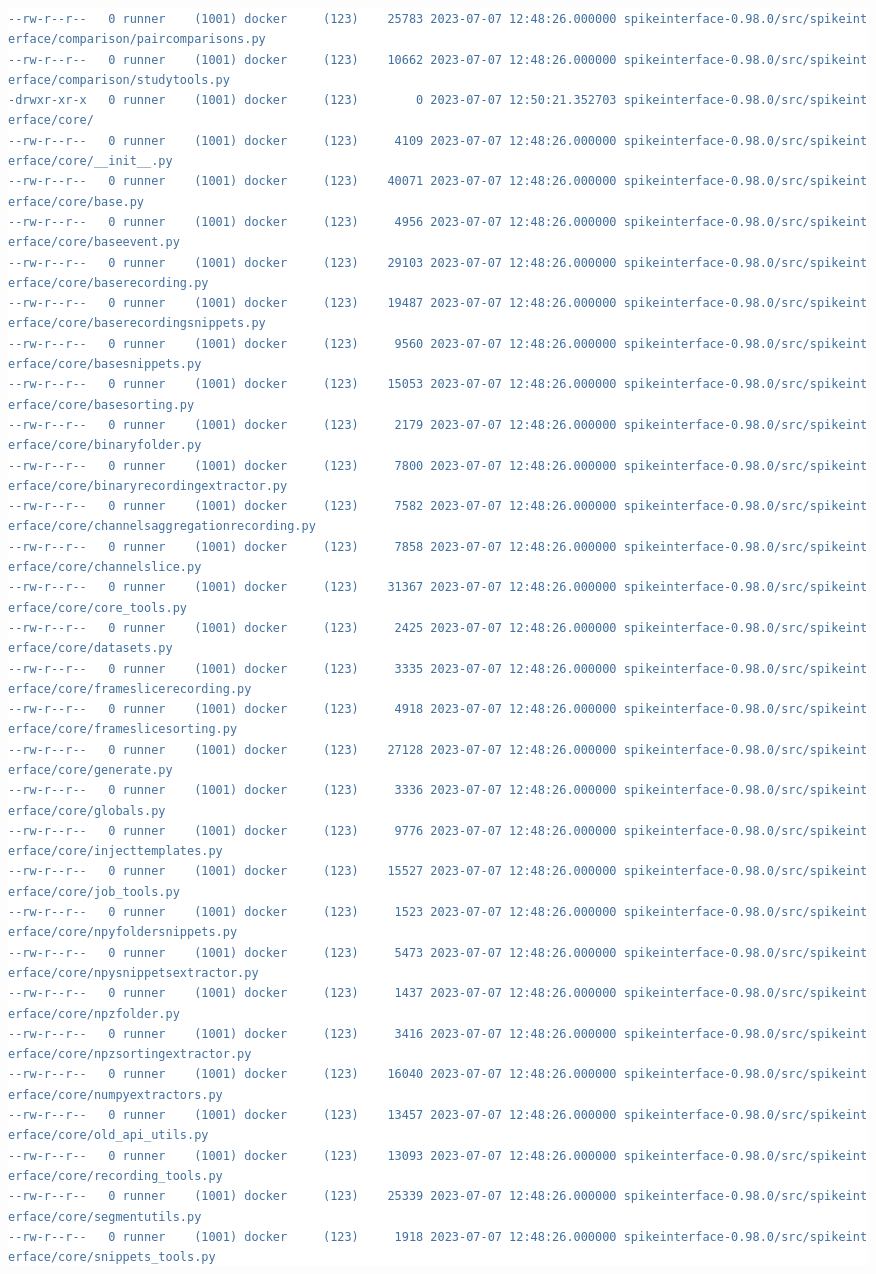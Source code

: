 ```diff
--rw-r--r--   0 runner    (1001) docker     (123)    25783 2023-07-07 12:48:26.000000 spikeinterface-0.98.0/src/spikeinterface/comparison/paircomparisons.py
--rw-r--r--   0 runner    (1001) docker     (123)    10662 2023-07-07 12:48:26.000000 spikeinterface-0.98.0/src/spikeinterface/comparison/studytools.py
-drwxr-xr-x   0 runner    (1001) docker     (123)        0 2023-07-07 12:50:21.352703 spikeinterface-0.98.0/src/spikeinterface/core/
--rw-r--r--   0 runner    (1001) docker     (123)     4109 2023-07-07 12:48:26.000000 spikeinterface-0.98.0/src/spikeinterface/core/__init__.py
--rw-r--r--   0 runner    (1001) docker     (123)    40071 2023-07-07 12:48:26.000000 spikeinterface-0.98.0/src/spikeinterface/core/base.py
--rw-r--r--   0 runner    (1001) docker     (123)     4956 2023-07-07 12:48:26.000000 spikeinterface-0.98.0/src/spikeinterface/core/baseevent.py
--rw-r--r--   0 runner    (1001) docker     (123)    29103 2023-07-07 12:48:26.000000 spikeinterface-0.98.0/src/spikeinterface/core/baserecording.py
--rw-r--r--   0 runner    (1001) docker     (123)    19487 2023-07-07 12:48:26.000000 spikeinterface-0.98.0/src/spikeinterface/core/baserecordingsnippets.py
--rw-r--r--   0 runner    (1001) docker     (123)     9560 2023-07-07 12:48:26.000000 spikeinterface-0.98.0/src/spikeinterface/core/basesnippets.py
--rw-r--r--   0 runner    (1001) docker     (123)    15053 2023-07-07 12:48:26.000000 spikeinterface-0.98.0/src/spikeinterface/core/basesorting.py
--rw-r--r--   0 runner    (1001) docker     (123)     2179 2023-07-07 12:48:26.000000 spikeinterface-0.98.0/src/spikeinterface/core/binaryfolder.py
--rw-r--r--   0 runner    (1001) docker     (123)     7800 2023-07-07 12:48:26.000000 spikeinterface-0.98.0/src/spikeinterface/core/binaryrecordingextractor.py
--rw-r--r--   0 runner    (1001) docker     (123)     7582 2023-07-07 12:48:26.000000 spikeinterface-0.98.0/src/spikeinterface/core/channelsaggregationrecording.py
--rw-r--r--   0 runner    (1001) docker     (123)     7858 2023-07-07 12:48:26.000000 spikeinterface-0.98.0/src/spikeinterface/core/channelslice.py
--rw-r--r--   0 runner    (1001) docker     (123)    31367 2023-07-07 12:48:26.000000 spikeinterface-0.98.0/src/spikeinterface/core/core_tools.py
--rw-r--r--   0 runner    (1001) docker     (123)     2425 2023-07-07 12:48:26.000000 spikeinterface-0.98.0/src/spikeinterface/core/datasets.py
--rw-r--r--   0 runner    (1001) docker     (123)     3335 2023-07-07 12:48:26.000000 spikeinterface-0.98.0/src/spikeinterface/core/frameslicerecording.py
--rw-r--r--   0 runner    (1001) docker     (123)     4918 2023-07-07 12:48:26.000000 spikeinterface-0.98.0/src/spikeinterface/core/frameslicesorting.py
--rw-r--r--   0 runner    (1001) docker     (123)    27128 2023-07-07 12:48:26.000000 spikeinterface-0.98.0/src/spikeinterface/core/generate.py
--rw-r--r--   0 runner    (1001) docker     (123)     3336 2023-07-07 12:48:26.000000 spikeinterface-0.98.0/src/spikeinterface/core/globals.py
--rw-r--r--   0 runner    (1001) docker     (123)     9776 2023-07-07 12:48:26.000000 spikeinterface-0.98.0/src/spikeinterface/core/injecttemplates.py
--rw-r--r--   0 runner    (1001) docker     (123)    15527 2023-07-07 12:48:26.000000 spikeinterface-0.98.0/src/spikeinterface/core/job_tools.py
--rw-r--r--   0 runner    (1001) docker     (123)     1523 2023-07-07 12:48:26.000000 spikeinterface-0.98.0/src/spikeinterface/core/npyfoldersnippets.py
--rw-r--r--   0 runner    (1001) docker     (123)     5473 2023-07-07 12:48:26.000000 spikeinterface-0.98.0/src/spikeinterface/core/npysnippetsextractor.py
--rw-r--r--   0 runner    (1001) docker     (123)     1437 2023-07-07 12:48:26.000000 spikeinterface-0.98.0/src/spikeinterface/core/npzfolder.py
--rw-r--r--   0 runner    (1001) docker     (123)     3416 2023-07-07 12:48:26.000000 spikeinterface-0.98.0/src/spikeinterface/core/npzsortingextractor.py
--rw-r--r--   0 runner    (1001) docker     (123)    16040 2023-07-07 12:48:26.000000 spikeinterface-0.98.0/src/spikeinterface/core/numpyextractors.py
--rw-r--r--   0 runner    (1001) docker     (123)    13457 2023-07-07 12:48:26.000000 spikeinterface-0.98.0/src/spikeinterface/core/old_api_utils.py
--rw-r--r--   0 runner    (1001) docker     (123)    13093 2023-07-07 12:48:26.000000 spikeinterface-0.98.0/src/spikeinterface/core/recording_tools.py
--rw-r--r--   0 runner    (1001) docker     (123)    25339 2023-07-07 12:48:26.000000 spikeinterface-0.98.0/src/spikeinterface/core/segmentutils.py
--rw-r--r--   0 runner    (1001) docker     (123)     1918 2023-07-07 12:48:26.000000 spikeinterface-0.98.0/src/spikeinterface/core/snippets_tools.py
```